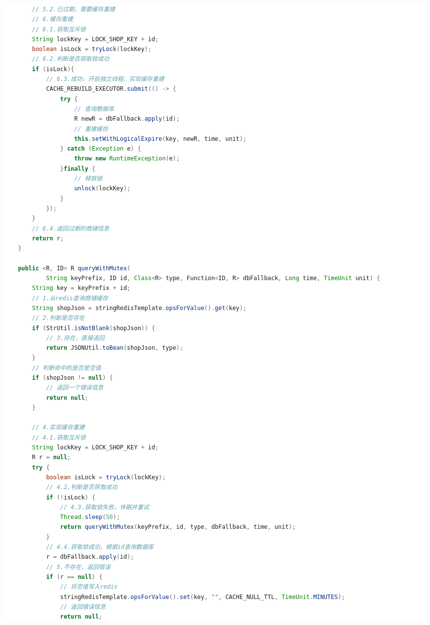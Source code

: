 ```java
        // 5.2.已过期，需要缓存重建
        // 6.缓存重建
        // 6.1.获取互斥锁
        String lockKey = LOCK_SHOP_KEY + id;
        boolean isLock = tryLock(lockKey);
        // 6.2.判断是否获取锁成功
        if (isLock){
            // 6.3.成功，开启独立线程，实现缓存重建
            CACHE_REBUILD_EXECUTOR.submit(() -> {
                try {
                    // 查询数据库
                    R newR = dbFallback.apply(id);
                    // 重建缓存
                    this.setWithLogicalExpire(key, newR, time, unit);
                } catch (Exception e) {
                    throw new RuntimeException(e);
                }finally {
                    // 释放锁
                    unlock(lockKey);
                }
            });
        }
        // 6.4.返回过期的商铺信息
        return r;
    }

    public <R, ID> R queryWithMutex(
            String keyPrefix, ID id, Class<R> type, Function<ID, R> dbFallback, Long time, TimeUnit unit) {
        String key = keyPrefix + id;
        // 1.从redis查询商铺缓存
        String shopJson = stringRedisTemplate.opsForValue().get(key);
        // 2.判断是否存在
        if (StrUtil.isNotBlank(shopJson)) {
            // 3.存在，直接返回
            return JSONUtil.toBean(shopJson, type);
        }
        // 判断命中的是否是空值
        if (shopJson != null) {
            // 返回一个错误信息
            return null;
        }

        // 4.实现缓存重建
        // 4.1.获取互斥锁
        String lockKey = LOCK_SHOP_KEY + id;
        R r = null;
        try {
            boolean isLock = tryLock(lockKey);
            // 4.2.判断是否获取成功
            if (!isLock) {
                // 4.3.获取锁失败，休眠并重试
                Thread.sleep(50);
                return queryWithMutex(keyPrefix, id, type, dbFallback, time, unit);
            }
            // 4.4.获取锁成功，根据id查询数据库
            r = dbFallback.apply(id);
            // 5.不存在，返回错误
            if (r == null) {
                // 将空值写入redis
                stringRedisTemplate.opsForValue().set(key, "", CACHE_NULL_TTL, TimeUnit.MINUTES);
                // 返回错误信息
                return null;
```
